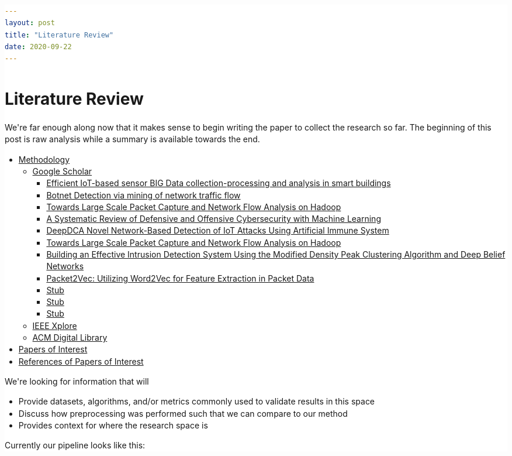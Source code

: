 ```yaml
---
layout: post
title: "Literature Review"
date: 2020-09-22
---
```

# Literature Review

We're far enough along now that it makes sense to begin writing the paper to
collect the research so far. The beginning of this post is raw analysis while a
summary is available towards the end.

- [Methodology](#methodology)
  * [Google Scholar](#google-scholar)
    + [Efficient IoT-based sensor BIG Data collection-processing and analysis in smart buildings](#efficient-iot-based-sensor-big-data-collection-processing-and-analysis-in-smart-buildings)
    + [Botnet Detection via mining of network traffic flow](#botnet-detection-via-mining-of-network-traffic-flow)
    + [Towards Large Scale Packet Capture and Network Flow Analysis on Hadoop](#towards-large-scale-packet-capture-and-network-flow-analysis-on-hadoop)
    + [A Systematic Review of Defensive and Offensive Cybersecurity with Machine Learning](#a-systematic-review-of-defensive-and-offensive-cybersecurity-with-machine-learning)
    + [DeepDCA Novel Network-Based Detection of IoT Attacks Using Artificial Immune System](#deepdca-novel-network-based-detection-of-iot-attacks-using-artificial-immune-system)
    + [Towards Large Scale Packet Capture and Network Flow Analysis on Hadoop](#towards-large-scale-packet-capture-and-network-flow-analysis-on-hadoop-1)
    + [Building an Effective Intrusion Detection System Using the Modified Density Peak Clustering Algorithm and Deep Belief Networks](#building-an-effective-intrusion-detection-system-using-the-modified-density-peak-clustering-algorithm-and-deep-belief-networks)
    + [Packet2Vec: Utilizing Word2Vec for Feature Extraction in Packet Data](#packet2vec--utilizing-word2vec-for-feature-extraction-in-packet-data)
    + [Stub](#stub)
    + [Stub](#stub-1)
    + [Stub](#stub-2)
  * [IEEE Xplore](#ieee-xplore)
  * [ACM Digital Library](#acm-digital-library)
- [Papers of Interest](#papers-of-interest)
- [References of Papers of Interest](#references-of-papers-of-interest)

We're looking for information that will
* Provide datasets, algorithms, and/or metrics commonly used to validate results in this space
* Discuss how preprocessing was performed such that we can compare to our method
* Provides context for where the research space is


Currently our pipeline looks like this:

